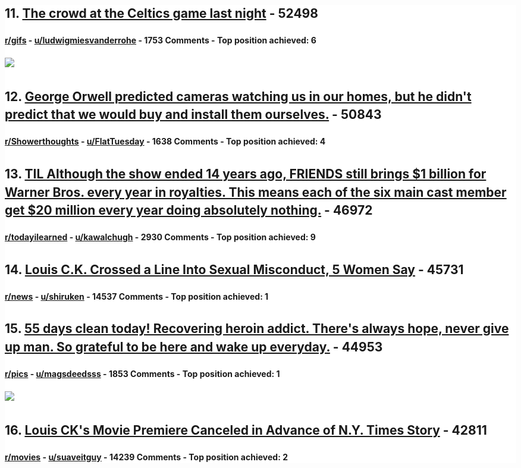 ## 11. [The crowd at the Celtics game last night](http://reddit.com/r/gifs/comments/7bs89z/the_crowd_at_the_celtics_game_last_night/) - 52498
#### [r/gifs](http://reddit.com/r/gifs) - [u/ludwigmiesvanderrohe](http://reddit.com/u/ludwigmiesvanderrohe) - 1753 Comments - Top position achieved: 6

<a href="https://i.redd.it/mv0yy8mw0xwz.gif"><img src="https://a.thumbs.redditmedia.com/R5ZgexL39IawiouMLqkIzxDtqceBrljcbnGVT6yZiM8.jpg"></img></a>

## 12. [George Orwell predicted cameras watching us in our homes, but he didn't predict that we would buy and install them ourselves.](http://reddit.com/r/Showerthoughts/comments/7bv0nw/george_orwell_predicted_cameras_watching_us_in/) - 50843
#### [r/Showerthoughts](http://reddit.com/r/Showerthoughts) - [u/FlatTuesday](http://reddit.com/u/FlatTuesday) - 1638 Comments - Top position achieved: 4

## 13. [TIL Although the show ended 14 years ago, FRIENDS still brings $1 billion for Warner Bros. every year in royalties. This means each of the six main cast member get $20 million every year doing absolutely nothing.](http://reddit.com/r/todayilearned/comments/7bu22q/til_although_the_show_ended_14_years_ago_friends/) - 46972
#### [r/todayilearned](http://reddit.com/r/todayilearned) - [u/kawalchugh](http://reddit.com/u/kawalchugh) - 2930 Comments - Top position achieved: 9

## 14. [Louis C.K. Crossed a Line Into Sexual Misconduct, 5 Women Say](http://reddit.com/r/news/comments/7bvsm5/louis_ck_crossed_a_line_into_sexual_misconduct_5/) - 45731
#### [r/news](http://reddit.com/r/news) - [u/shiruken](http://reddit.com/u/shiruken) - 14537 Comments - Top position achieved: 1

## 15. [55 days clean today! Recovering heroin addict. There's always hope, never give up man. So grateful to be here and wake up everyday.](http://reddit.com/r/pics/comments/7bsbp8/55_days_clean_today_recovering_heroin_addict/) - 44953
#### [r/pics](http://reddit.com/r/pics) - [u/magsdeedsss](http://reddit.com/u/magsdeedsss) - 1853 Comments - Top position achieved: 1

<a href="https://i.redd.it/8ze8k41m6xwz.jpg"><img src="https://b.thumbs.redditmedia.com/LjciFseatbElV1kKb5wt2VpsWusLQmqoOyX7GE5G3VI.jpg"></img></a>

## 16. [Louis CK's Movie Premiere Canceled in Advance of N.Y. Times Story](http://reddit.com/r/movies/comments/7buy6k/louis_cks_movie_premiere_canceled_in_advance_of/) - 42811
#### [r/movies](http://reddit.com/r/movies) - [u/suaveitguy](http://reddit.com/u/suaveitguy) - 14239 Comments - Top position achieved: 2
